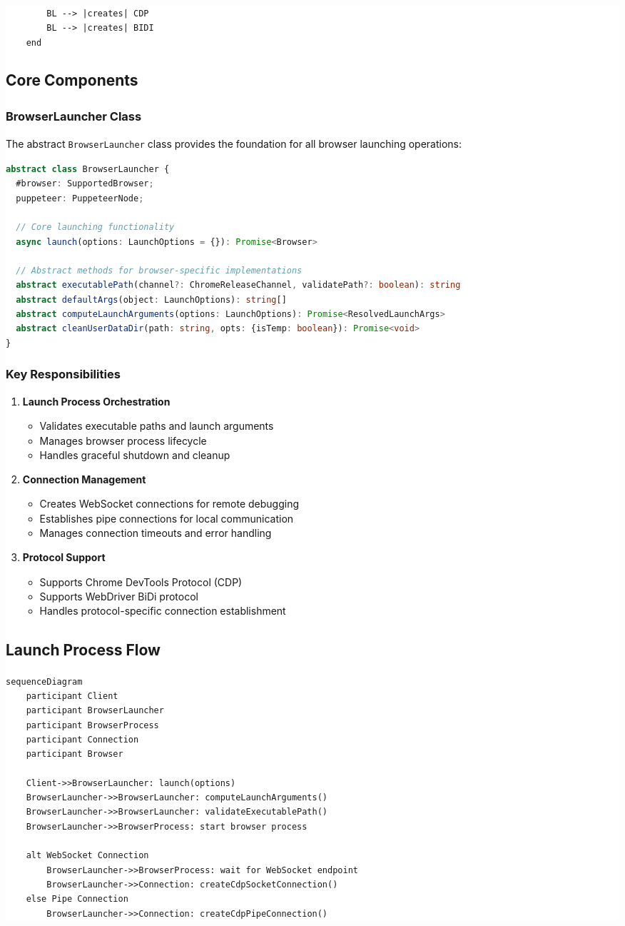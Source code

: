 ```mermaid
        BL --> |creates| CDP
        BL --> |creates| BIDI
    end
```

## Core Components

### BrowserLauncher Class

The abstract `BrowserLauncher` class provides the foundation for all browser launching operations:

```typescript
abstract class BrowserLauncher {
  #browser: SupportedBrowser;
  puppeteer: PuppeteerNode;
  
  // Core launching functionality
  async launch(options: LaunchOptions = {}): Promise<Browser>
  
  // Abstract methods for browser-specific implementations
  abstract executablePath(channel?: ChromeReleaseChannel, validatePath?: boolean): string
  abstract defaultArgs(object: LaunchOptions): string[]
  abstract computeLaunchArguments(options: LaunchOptions): Promise<ResolvedLaunchArgs>
  abstract cleanUserDataDir(path: string, opts: {isTemp: boolean}): Promise<void>
}
```

### Key Responsibilities

1. **Launch Process Orchestration**
   - Validates executable paths and launch arguments
   - Manages browser process lifecycle
   - Handles graceful shutdown and cleanup

2. **Connection Management**
   - Creates WebSocket connections for remote debugging
   - Establishes pipe connections for local communication
   - Manages connection timeouts and error handling

3. **Protocol Support**
   - Supports Chrome DevTools Protocol (CDP)
   - Supports WebDriver BiDi protocol
   - Handles protocol-specific connection establishment

## Launch Process Flow

```mermaid
sequenceDiagram
    participant Client
    participant BrowserLauncher
    participant BrowserProcess
    participant Connection
    participant Browser
    
    Client->>BrowserLauncher: launch(options)
    BrowserLauncher->>BrowserLauncher: computeLaunchArguments()
    BrowserLauncher->>BrowserLauncher: validateExecutablePath()
    BrowserLauncher->>BrowserProcess: start browser process
    
    alt WebSocket Connection
        BrowserLauncher->>BrowserProcess: wait for WebSocket endpoint
        BrowserLauncher->>Connection: createCdpSocketConnection()
    else Pipe Connection
        BrowserLauncher->>Connection: createCdpPipeConnection()
```